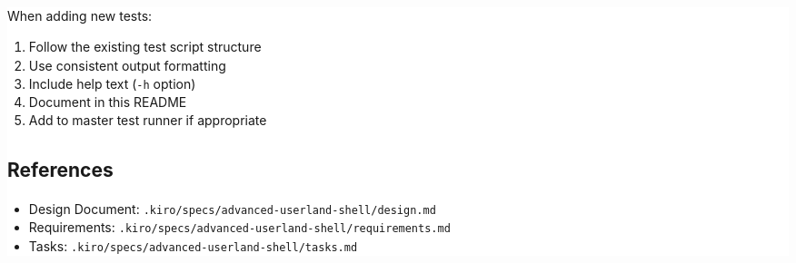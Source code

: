 When adding new tests:

1. Follow the existing test script structure
2. Use consistent output formatting
3. Include help text (`-h` option)
4. Document in this README
5. Add to master test runner if appropriate

## References

- Design Document: `.kiro/specs/advanced-userland-shell/design.md`
- Requirements: `.kiro/specs/advanced-userland-shell/requirements.md`
- Tasks: `.kiro/specs/advanced-userland-shell/tasks.md`
